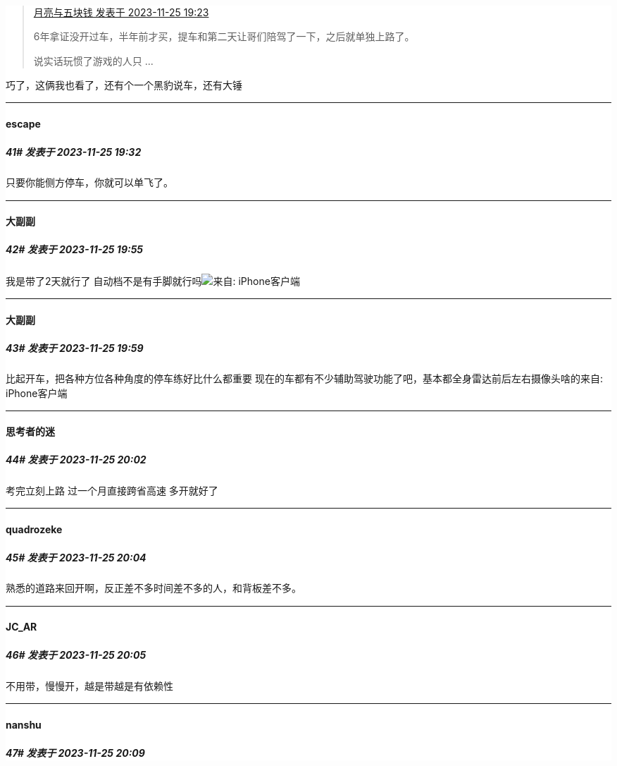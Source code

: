 <blockquote><a href="httphttps://bbs.saraba1st.com/2b/forum.php?mod=redirect&amp;goto=findpost&amp;pid=63137956&amp;ptid=2161910" target="_blank">月亮与五块钱 发表于 2023-11-25 19:23</a>

6年拿证没开过车，半年前才买，提车和第二天让哥们陪驾了一下，之后就单独上路了。

说实话玩惯了游戏的人只 ...</blockquote>
巧了，这俩我也看了，还有个一个黑豹说车，还有大锤

*****

####  escape  
##### 41#       发表于 2023-11-25 19:32

只要你能侧方停车，你就可以单飞了。

*****

####  大副副  
##### 42#       发表于 2023-11-25 19:55

我是带了2天就行了
自动档不是有手脚就行吗<img src="https://static.saraba1st.com/image/smiley/face2017/001.png" referrerpolicy="no-referrer">来自: iPhone客户端

*****

####  大副副  
##### 43#       发表于 2023-11-25 19:59

比起开车，把各种方位各种角度的停车练好比什么都重要
现在的车都有不少辅助驾驶功能了吧，基本都全身雷达前后左右摄像头啥的来自: iPhone客户端

*****

####  思考者的迷  
##### 44#       发表于 2023-11-25 20:02

考完立刻上路 过一个月直接跨省高速 多开就好了

*****

####  quadrozeke  
##### 45#       发表于 2023-11-25 20:04

熟悉的道路来回开啊，反正差不多时间差不多的人，和背板差不多。

*****

####  JC_AR  
##### 46#       发表于 2023-11-25 20:05

不用带，慢慢开，越是带越是有依赖性

*****

####  nanshu  
##### 47#       发表于 2023-11-25 20:09
